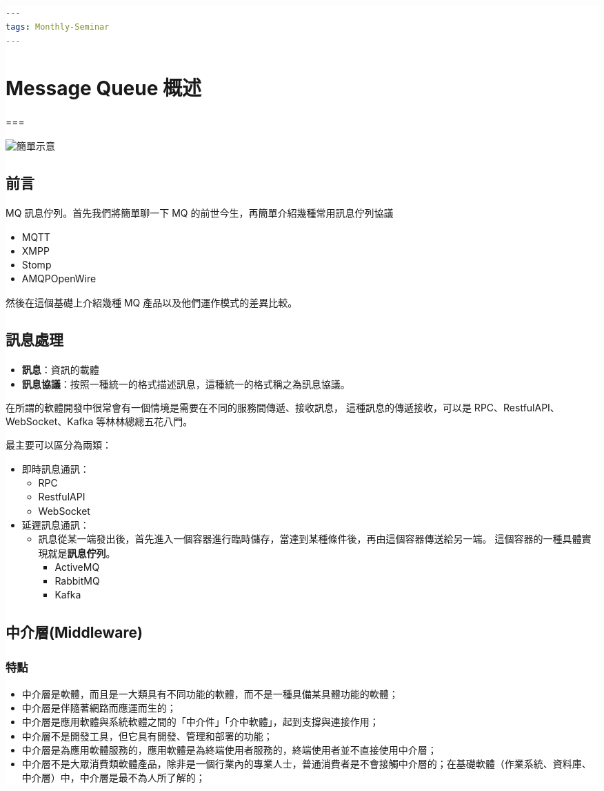 ```yaml
---
tags: Monthly-Seminar
---
```


# Message Queue 概述

===

![簡單示意](https://i.imgur.com/JJZLIui.png)

## 前言

MQ 訊息佇列。首先我們將簡單聊一下 MQ 的前世今生，再簡單介紹幾種常用訊息佇列協議

- MQTT
- XMPP
- Stomp
- AMQPOpenWire

然後在這個基礎上介紹幾種 MQ 產品以及他們運作模式的差異比較。

## 訊息處理

- **訊息**：資訊的載體
- **訊息協議**：按照一種統一的格式描述訊息，這種統一的格式稱之為訊息協議。

在所謂的軟體開發中很常會有一個情境是需要在不同的服務間傳遞、接收訊息，
這種訊息的傳遞接收，可以是 RPC、RestfulAPI、WebSocket、Kafka 等林林總總五花八門。

最主要可以區分為兩類：

- 即時訊息通訊：
  - RPC
  - RestfulAPI
  - WebSocket
- 延遲訊息通訊：
  - 訊息從某一端發出後，首先進入一個容器進行臨時儲存，當達到某種條件後，再由這個容器傳送給另一端。 這個容器的一種具體實現就是**訊息佇列**。
    - ActiveMQ
    - RabbitMQ
    - Kafka

## 中介層(Middleware)

### 特點

- 中介層是軟體，而且是一大類具有不同功能的軟體，而不是一種具備某具體功能的軟體；
- 中介層是伴隨著網路而應運而生的；
- 中介層是應用軟體與系統軟體之間的「中介件」「介中軟體」，起到支撐與連接作用；
- 中介層不是開發工具，但它具有開發、管理和部署的功能；
- 中介層是為應用軟體服務的，應用軟體是為終端使用者服務的，終端使用者並不直接使用中介層；
- 中介層不是大眾消費類軟體產品，除非是一個行業內的專業人士，普通消費者是不會接觸中介層的；在基礎軟體（作業系統、資料庫、中介層）中，中介層是最不為人所了解的；

